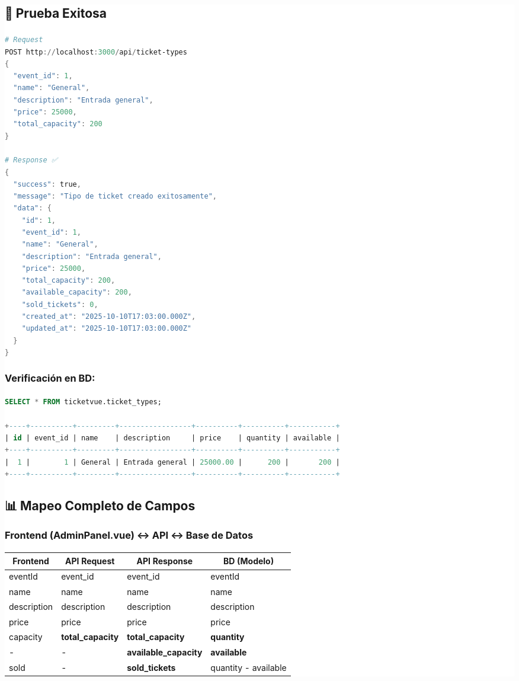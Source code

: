 ## 🧪 Prueba Exitosa

```powershell
# Request
POST http://localhost:3000/api/ticket-types
{
  "event_id": 1,
  "name": "General",
  "description": "Entrada general",
  "price": 25000,
  "total_capacity": 200
}

# Response ✅
{
  "success": true,
  "message": "Tipo de ticket creado exitosamente",
  "data": {
    "id": 1,
    "event_id": 1,
    "name": "General",
    "description": "Entrada general",
    "price": 25000,
    "total_capacity": 200,
    "available_capacity": 200,
    "sold_tickets": 0,
    "created_at": "2025-10-10T17:03:00.000Z",
    "updated_at": "2025-10-10T17:03:00.000Z"
  }
}
```

### Verificación en BD:

```sql
SELECT * FROM ticketvue.ticket_types;

+----+----------+---------+-----------------+----------+----------+-----------+
| id | event_id | name    | description     | price    | quantity | available |
+----+----------+---------+-----------------+----------+----------+-----------+
|  1 |        1 | General | Entrada general | 25000.00 |      200 |       200 |
+----+----------+---------+-----------------+----------+----------+-----------+
```

## 📊 Mapeo Completo de Campos

### Frontend (AdminPanel.vue) ↔ API ↔ Base de Datos

| Frontend | API Request | API Response | BD (Modelo) |
|----------|-------------|--------------|-------------|
| eventId | event_id | event_id | eventId |
| name | name | name | name |
| description | description | description | description |
| price | price | price | price |
| capacity | **total_capacity** | **total_capacity** | **quantity** |
| - | - | **available_capacity** | **available** |
| sold | - | **sold_tickets** | quantity - available |
